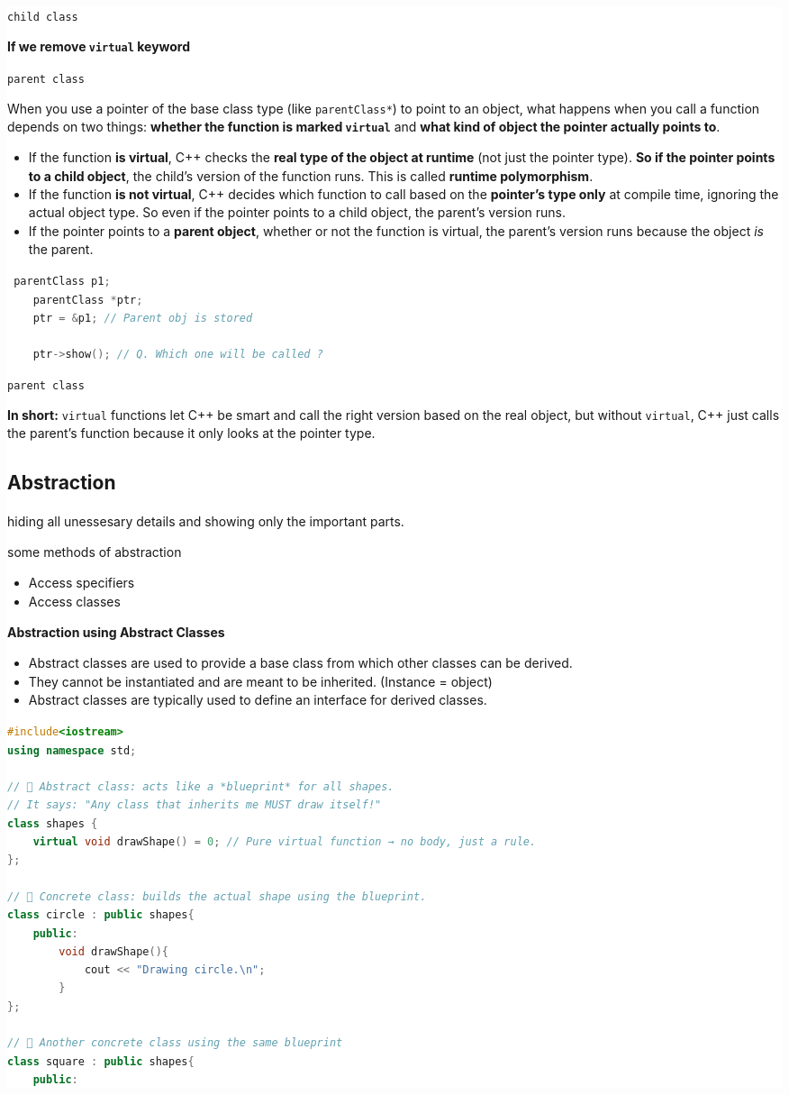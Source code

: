 ```
child class 
```
**If we remove `virtual` keyword**
```
parent class
```
When you use a pointer of the base class type (like `parentClass*`) to point to an object, what happens when you call a function depends on two things: **whether the function is marked `virtual`** and **what kind of object the pointer actually points to**.

* If the function **is virtual**, C++ checks the **real type of the object at runtime** (not just the pointer type). **So if the pointer points to a child object**, the child’s version of the function runs. This is called **runtime polymorphism**.
* If the function **is not virtual**, C++ decides which function to call based on the **pointer’s type only** at compile time, ignoring the actual object type. So even if the pointer points to a child object, the parent’s version runs.
* If the pointer points to a **parent object**, whether or not the function is virtual, the parent’s version runs because the object *is* the parent.
```cpp
 parentClass p1;
    parentClass *ptr; 
    ptr = &p1; // Parent obj is stored

    ptr->show(); // Q. Which one will be called ?
```
```
parent class
```

**In short:**
`virtual` functions let C++ be smart and call the right version based on the real object, but without `virtual`, C++ just calls the parent’s function because it only looks at the pointer type.

## Abstraction
hiding all unessesary details and showing only the important parts.

some methods of abstraction
- Access specifiers 
- Access classes

**Abstraction using Abstract Classes**

- Abstract classes are used to provide a base class from which other classes can be derived.  
- They cannot be instantiated and are meant to be inherited. (Instance = object)
- Abstract classes are typically used to define an interface for derived classes.
```cpp
#include<iostream>
using namespace std;

// 🧱 Abstract class: acts like a *blueprint* for all shapes.
// It says: "Any class that inherits me MUST draw itself!"
class shapes {
    virtual void drawShape() = 0; // Pure virtual function → no body, just a rule.
};

// 🎯 Concrete class: builds the actual shape using the blueprint.
class circle : public shapes{
    public:
        void drawShape(){
            cout << "Drawing circle.\n";
        }
};

// 🎯 Another concrete class using the same blueprint
class square : public shapes{
    public:
```